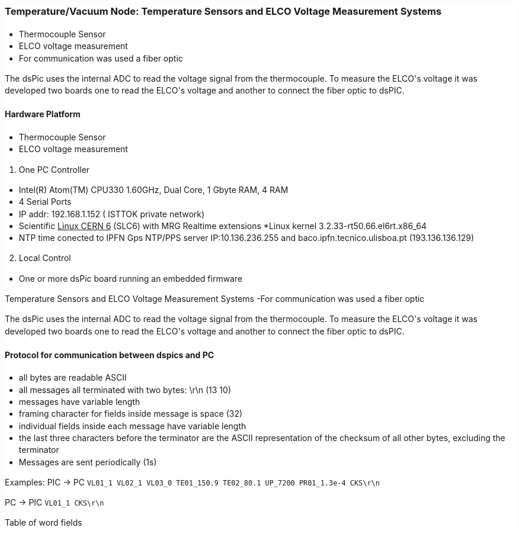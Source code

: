 ### Temperature/Vacuum Node: Temperature Sensors and ELCO Voltage Measurement Systems
- Thermocouple Sensor
- ELCO voltage measurement
- For communication was used a fiber optic

The dsPic uses the internal ADC to read the voltage signal from the thermocouple.
To measure the ELCO's voltage it was developed two boards one to read the ELCO's voltage and another to connect the fiber optic to dsPIC.


#### Hardware Platform
- Thermocouple Sensor
- ELCO voltage measurement

1. One PC Controller

  * Intel(R) Atom(TM) CPU330 1.60GHz, Dual Core, 1 Gbyte RAM, 4 RAM
  * 4 Serial Ports
  * IP addr: 192.168.1.152 ( ISTTOK private network)
  * Scientific [Linux CERN 6](http://linux.web.cern.ch/linux/scientific6) (SLC6)
with MRG Realtime extensions
  *Linux kernel 3.2.33-rt50.66.el6rt.x86_64
  * NTP time conected to  IPFN Gps NTP/PPS server IP:10.136.236.255 and
      baco.ipfn.tecnico.ulisboa.pt (193.136.136.129)

2. Local Control
  * One or more dsPic board running an embedded firmware

 Temperature Sensors and ELCO Voltage Measurement Systems
   -For communication was used a fiber optic

The dsPic uses the internal ADC to read the voltage signal from the thermocouple.
To measure the ELCO's voltage it was developed two boards one to read the ELCO's voltage and another to connect the fiber optic to dsPIC.

#### Protocol for communication between dspics and PC
   * all bytes are readable ASCII
   * all messages all terminated with two bytes: \r\n (13 10)
   * messages have variable length
   * framing character for fields inside message is space (32)
   * individual fields inside each message have variable length
   * the last three characters before the terminator are the ASCII representation of the checksum of all other bytes, excluding the terminator
   * Messages are sent periodically (1s)

   Examples:
PIC -> PC
    `VL01_1 VL02_1 VL03_0 TE01_150.9 TE02_80.1 UP_7200 PR01_1.3e-4 CKS\r\n`

PC -> PIC
`VL01_1 CKS\r\n`

Table of word fields
